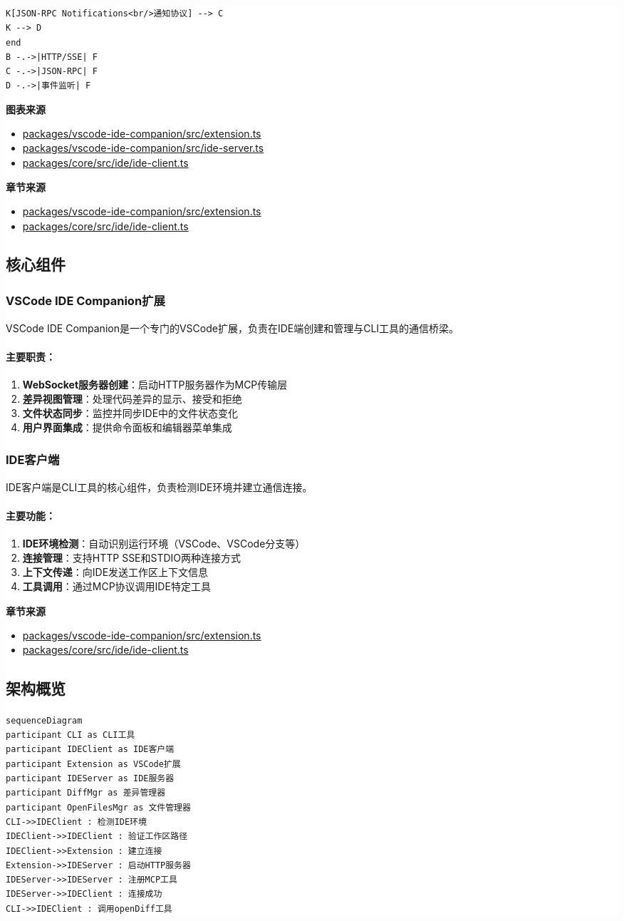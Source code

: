 ```mermaid
K[JSON-RPC Notifications<br/>通知协议] --> C
K --> D
end
B -.->|HTTP/SSE| F
C -.->|JSON-RPC| F
D -.->|事件监听| F
```

**图表来源**
- [packages/vscode-ide-companion/src/extension.ts](file://packages/vscode-ide-companion/src/extension.ts#L1-L124)
- [packages/vscode-ide-companion/src/ide-server.ts](file://packages/vscode-ide-companion/src/ide-server.ts#L1-L346)
- [packages/core/src/ide/ide-client.ts](file://packages/core/src/ide/ide-client.ts#L1-L550)

**章节来源**
- [packages/vscode-ide-companion/src/extension.ts](file://packages/vscode-ide-companion/src/extension.ts#L1-L124)
- [packages/core/src/ide/ide-client.ts](file://packages/core/src/ide/ide-client.ts#L1-L550)

## 核心组件

### VSCode IDE Companion扩展

VSCode IDE Companion是一个专门的VSCode扩展，负责在IDE端创建和管理与CLI工具的通信桥梁。

#### 主要职责：
1. **WebSocket服务器创建**：启动HTTP服务器作为MCP传输层
2. **差异视图管理**：处理代码差异的显示、接受和拒绝
3. **文件状态同步**：监控并同步IDE中的文件状态变化
4. **用户界面集成**：提供命令面板和编辑器菜单集成

### IDE客户端

IDE客户端是CLI工具的核心组件，负责检测IDE环境并建立通信连接。

#### 主要功能：
1. **IDE环境检测**：自动识别运行环境（VSCode、VSCode分支等）
2. **连接管理**：支持HTTP SSE和STDIO两种连接方式
3. **上下文传递**：向IDE发送工作区上下文信息
4. **工具调用**：通过MCP协议调用IDE特定工具

**章节来源**
- [packages/vscode-ide-companion/src/extension.ts](file://packages/vscode-ide-companion/src/extension.ts#L20-L50)
- [packages/core/src/ide/ide-client.ts](file://packages/core/src/ide/ide-client.ts#L60-L120)

## 架构概览

```mermaid
sequenceDiagram
participant CLI as CLI工具
participant IDEClient as IDE客户端
participant Extension as VSCode扩展
participant IDEServer as IDE服务器
participant DiffMgr as 差异管理器
participant OpenFilesMgr as 文件管理器
CLI->>IDEClient : 检测IDE环境
IDEClient->>IDEClient : 验证工作区路径
IDEClient->>Extension : 建立连接
Extension->>IDEServer : 启动HTTP服务器
IDEServer->>IDEServer : 注册MCP工具
IDEServer->>IDEClient : 连接成功
CLI->>IDEClient : 调用openDiff工具
```